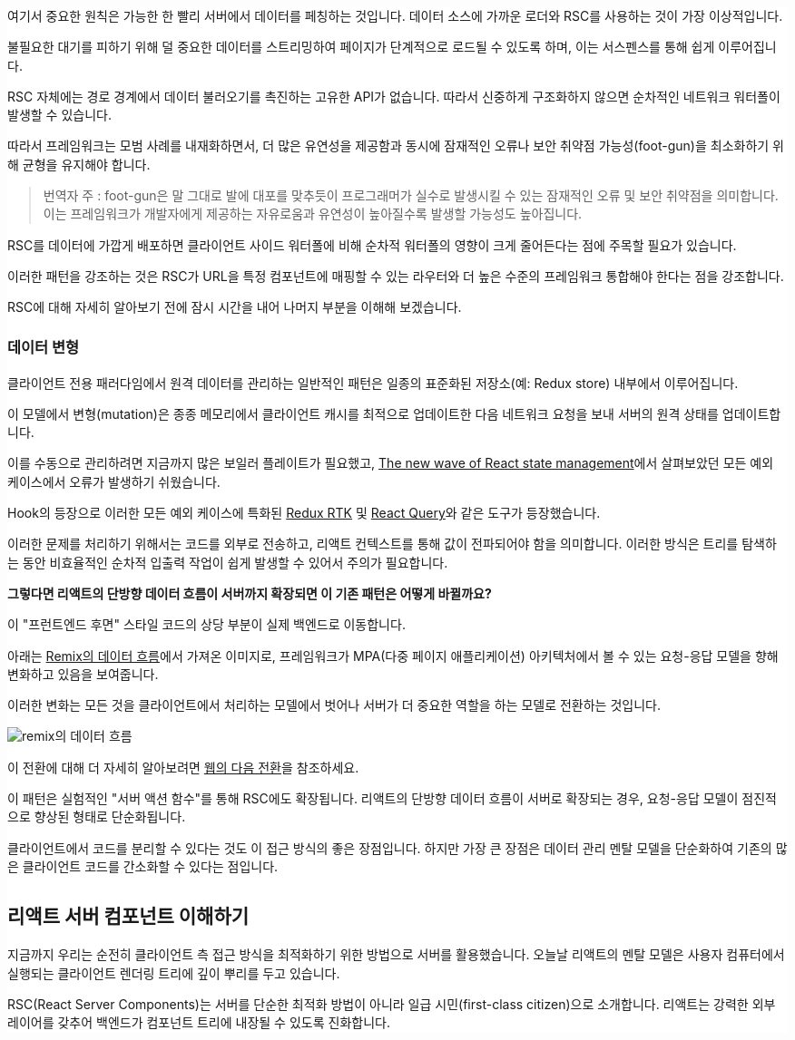 여기서 중요한 원칙은 가능한 한 빨리 서버에서 데이터를 페칭하는 것입니다. 데이터 소스에 가까운 로더와 RSC를 사용하는 것이 가장 이상적입니다.

불필요한 대기를 피하기 위해 덜 중요한 데이터를 스트리밍하여 페이지가 단계적으로 로드될 수 있도록 하며, 이는 서스펜스를 통해 쉽게 이루어집니다.

RSC 자체에는 경로 경계에서 데이터 불러오기를 촉진하는 고유한 API가 없습니다. 따라서 신중하게 구조화하지 않으면 순차적인 네트워크 워터폴이 발생할 수 있습니다.

따라서 프레임워크는 모범 사례를 내재화하면서, 더 많은 유연성을 제공함과 동시에 잠재적인 오류나 보안 취약점 가능성(foot-gun)을 최소화하기 위해 균형을 유지해야 합니다.

> 번역자 주 : foot-gun은 말 그대로 발에 대포를 맞추듯이 프로그래머가 실수로 발생시킬 수 있는 잠재적인 오류 및 보안 취약점을 의미합니다. 이는 프레임워크가 개발자에게 제공하는 자유로움과 유연성이 높아질수록 발생할 가능성도 높아집니다.

RSC를 데이터에 가깝게 배포하면 클라이언트 사이드 워터폴에 비해 순차적 워터폴의 영향이 크게 줄어든다는 점에 주목할 필요가 있습니다.

이러한 패턴을 강조하는 것은 RSC가 URL을 특정 컴포넌트에 매핑할 수 있는 라우터와 더 높은 수준의 프레임워크 통합해야 한다는 점을 강조합니다.

RSC에 대해 자세히 알아보기 전에 잠시 시간을 내어 나머지 부분을 이해해 보겠습니다.

### 데이터 변형

클라이언트 전용 패러다임에서 원격 데이터를 관리하는 일반적인 패턴은 일종의 표준화된 저장소(예: Redux store) 내부에서 이루어집니다.

이 모델에서 변형(mutation)은 종종 메모리에서 클라이언트 캐시를 최적으로 업데이트한 다음 네트워크 요청을 보내 서버의 원격 상태를 업데이트합니다.

이를 수동으로 관리하려면 지금까지 많은 보일러 플레이트가 필요했고, [The new wave of React state management](https://frontendmastery.com/posts/the-new-wave-of-react-state-management/#the-rise-of-purpose-built-libraries-to-solve-the-remote-state-management-problem)에서 살펴보았던 모든 예외 케이스에서 오류가 발생하기 쉬웠습니다.

Hook의 등장으로 이러한 모든 예외 케이스에 특화된 [Redux RTK](https://redux-toolkit.js.org/rtk-query/overview) 및 [React Query](https://tanstack.com/query/v3/)와 같은 도구가 등장했습니다.

이러한 문제를 처리하기 위해서는 코드를 외부로 전송하고, 리액트 컨텍스트를 통해 값이 전파되어야 함을 의미합니다. 이러한 방식은 트리를 탐색하는 동안 비효율적인 순차적 입출력 작업이 쉽게 발생할 수 있어서 주의가 필요합니다.

**그렇다면 리액트의 단방향 데이터 흐름이 서버까지 확장되면 이 기존 패턴은 어떻게 바뀔까요?**

이 "프런트엔드 후면" 스타일 코드의 상당 부분이 실제 백엔드로 이동합니다.

아래는 [Remix의 데이터 흐름](https://remix.run/blog/remix-data-flow)에서 가져온 이미지로, 프레임워크가 MPA(다중 페이지 애플리케이션) 아키텍처에서 볼 수 있는 요청-응답 모델을 향해 변화하고 있음을 보여줍니다.

이러한 변화는 모든 것을 클라이언트에서 처리하는 모델에서 벗어나 서버가 더 중요한 역할을 하는 모델로 전환하는 것입니다.

![remix의 데이터 흐름](https://frontendmastery.com/_astro/remix-data-flow.226defa0_Z2so8Sq.png)

이 전환에 대해 더 자세히 알아보려면 [웹의 다음 전환](https://www.epicweb.dev/the-webs-next-transition)을 참조하세요.

이 패턴은 실험적인 "서버 액션 함수"를 통해 RSC에도 확장됩니다. 리액트의 단방향 데이터 흐름이 서버로 확장되는 경우, 요청-응답 모델이 점진적으로 향상된 형태로 단순화됩니다.

클라이언트에서 코드를 분리할 수 있다는 것도 이 접근 방식의 좋은 장점입니다. 하지만 가장 큰 장점은 데이터 관리 멘탈 모델을 단순화하여 기존의 많은 클라이언트 코드를 간소화할 수 있다는 점입니다.

## 리액트 서버 컴포넌트 이해하기

지금까지 우리는 순전히 클라이언트 측 접근 방식을 최적화하기 위한 방법으로 서버를 활용했습니다. 오늘날 리액트의 멘탈 모델은 사용자 컴퓨터에서 실행되는 클라이언트 렌더링 트리에 깊이 뿌리를 두고 있습니다.

RSC(React Server Components)는 서버를 단순한 최적화 방법이 아니라 일급 시민(first-class citizen)으로 소개합니다. 리액트는 강력한 외부 레이어를 갖추어 백엔드가 컴포넌트 트리에 내장될 수 있도록 진화합니다.
